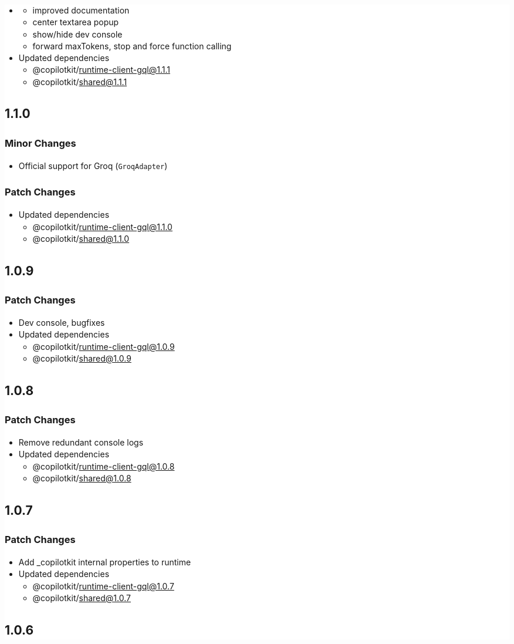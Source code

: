 - - improved documentation
  - center textarea popup
  - show/hide dev console
  - forward maxTokens, stop and force function calling
- Updated dependencies
  - @copilotkit/runtime-client-gql@1.1.1
  - @copilotkit/shared@1.1.1

## 1.1.0

### Minor Changes

- Official support for Groq (`GroqAdapter`)

### Patch Changes

- Updated dependencies
  - @copilotkit/runtime-client-gql@1.1.0
  - @copilotkit/shared@1.1.0

## 1.0.9

### Patch Changes

- Dev console, bugfixes
- Updated dependencies
  - @copilotkit/runtime-client-gql@1.0.9
  - @copilotkit/shared@1.0.9

## 1.0.8

### Patch Changes

- Remove redundant console logs
- Updated dependencies
  - @copilotkit/runtime-client-gql@1.0.8
  - @copilotkit/shared@1.0.8

## 1.0.7

### Patch Changes

- Add \_copilotkit internal properties to runtime
- Updated dependencies
  - @copilotkit/runtime-client-gql@1.0.7
  - @copilotkit/shared@1.0.7

## 1.0.6
